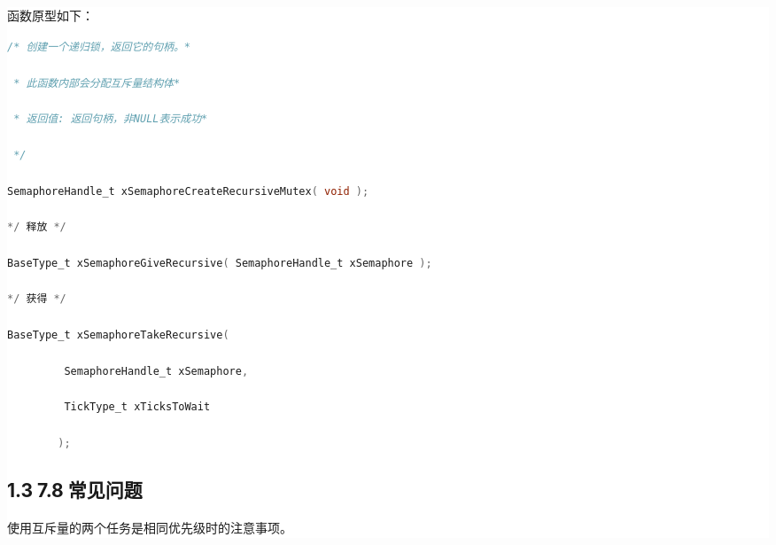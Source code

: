 函数原型如下：

```c
/* 创建一个递归锁，返回它的句柄。*

 * 此函数内部会分配互斥量结构体* 

 * 返回值: 返回句柄，非NULL表示成功*

 */

SemaphoreHandle_t xSemaphoreCreateRecursiveMutex( void );

*/ 释放 */

BaseType_t xSemaphoreGiveRecursive( SemaphoreHandle_t xSemaphore );

*/ 获得 */

BaseType_t xSemaphoreTakeRecursive(

         SemaphoreHandle_t xSemaphore,

         TickType_t xTicksToWait

        );
```

## 1.3 7.8 常见问题

使用互斥量的两个任务是相同优先级时的注意事项。